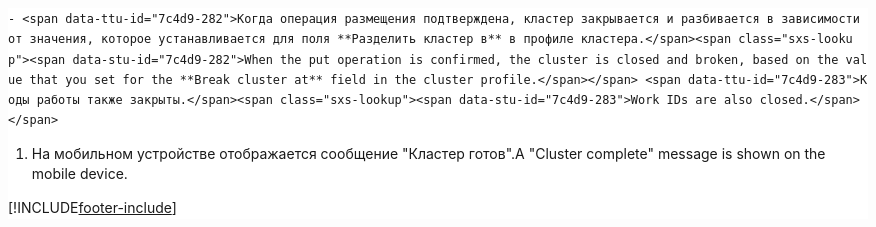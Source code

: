     - <span data-ttu-id="7c4d9-282">Когда операция размещения подтверждена, кластер закрывается и разбивается в зависимости от значения, которое устанавливается для поля **Разделить кластер в** в профиле кластера.</span><span class="sxs-lookup"><span data-stu-id="7c4d9-282">When the put operation is confirmed, the cluster is closed and broken, based on the value that you set for the **Break cluster at** field in the cluster profile.</span></span> <span data-ttu-id="7c4d9-283">Коды работы также закрыты.</span><span class="sxs-lookup"><span data-stu-id="7c4d9-283">Work IDs are also closed.</span></span>
1. <span data-ttu-id="7c4d9-284">На мобильном устройстве отображается сообщение "Кластер готов".</span><span class="sxs-lookup"><span data-stu-id="7c4d9-284">A "Cluster complete" message is shown on the mobile device.</span></span>


[!INCLUDE[footer-include](../../includes/footer-banner.md)]